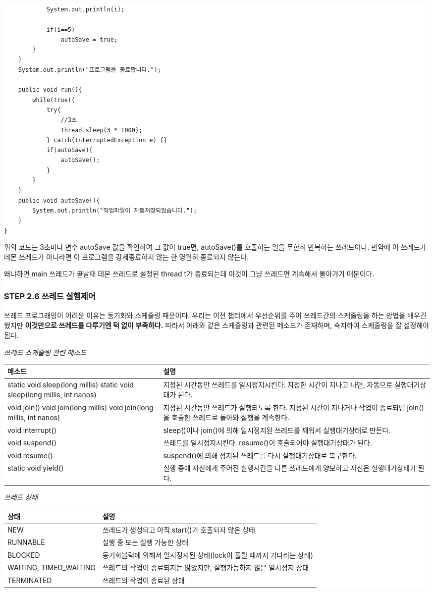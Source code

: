 ```
			System.out.println(i);

			if(i==5)
				autoSave = true;
		}
	}
	System.out.println("프로그램을 종료합니다.");

	public void run(){
		while(true){
			try{
				//3초
				Thread.sleep(3 * 1000);
			} catch(InterruptedException e) {}
			if(autoSave){
				autoSave();
			}
		}
	}
	public void autoSave(){
		System.out.println("작업파일이 자동저장되었습니다.");
	}
}
```

위의 코드는 3초마다 변수 autoSave 값을 확인하여 그 값이 true면, autoSave()를 호출하는 일을 무한히 반복하는 쓰레드이다. 만약에 이 쓰레드가 데몬 쓰레드가 아니라면 이 프로그램을 강제종료하지 않는 한 영원히 종료되지 않는다.

왜냐하면 main 쓰레드가 끝날때 데몬 쓰레드로 설정된 thread t가 종료되는데 이것이 그냥 쓰레드면 계속해서 돌아가기 때문이다.

### STEP 2.6 쓰레드 실행제어

쓰레드 프로그래밍이 어려운 이유는 동기화와 스케줄링 때문이다. 우리는 이전 챕터에서 우선순위를 주어 쓰레드간의 스케줄링을 하는 방법을 배우긴 했지만 **이것만으로 쓰레드를 다루기엔 턱 없이 부족하다.** 따라서 아래와 같은 스케줄링과 관련된 메소드가 존재하며, 숙지하여 스케줄링을 잘 설정해야 된다.

*쓰레드 스케줄링 관련 메소드*

| 메소드                                                       | 설명                                                         |
| :----------------------------------------------------------- | :----------------------------------------------------------- |
| static void sleep(long millis) static void sleep(long millis, int nanos) | 지정된 시간동안 쓰레드를 일시정지시킨다. 지정한 시간이 지나고 나면, 자동으로 실행대기상태가 된다. |
| void join() void join(long millis) void join(long millis, int nanos) | 지정된 시간동안 쓰레드가 실행되도록 한다. 지정된 시간이 지나거나 작업이 종료되면 join()을 호출한 쓰레드로 돌아와 실행을 계속한다. |
| void interrupt()                                             | sleep()이나 join()에 의해 일시정지된 쓰레드를 깨워서 실행대기상태로 만든다. |
| void suspend()                                               | 쓰레드를 일시정지시킨다. resume()이 호출되어야 실행대기상태가 된다. |
| void resume()                                                | suspend()에 의해 정지된 쓰레드를 다시 실행대기상태로 복구한다. |
| static void yield()                                          | 실행 중에 자신에게 주어진 실행시간을 다른 쓰레드에게 양보하고 자신은 실행대기상태가 된다. |

*쓰레드 상태*

| 상태                   | 설명                                                         |
| :--------------------- | :----------------------------------------------------------- |
| NEW                    | 쓰레드가 생성되고 아직 start()가 호출되지 않은 상태          |
| RUNNABLE               | 실행 중 또는 실행 가능한 상태                                |
| BLOCKED                | 동기화블럭에 의해서 일시정지된 상태(lock이 풀릴 때까지 기다리는 상태) |
| WAITING, TIMED_WAITING | 쓰레드의 작업이 종료되지는 않았지만, 실행가능하지 않은 일시정지 상태 |
| TERMINATED             | 쓰레드의 작업이 종료된 상태                                  |
